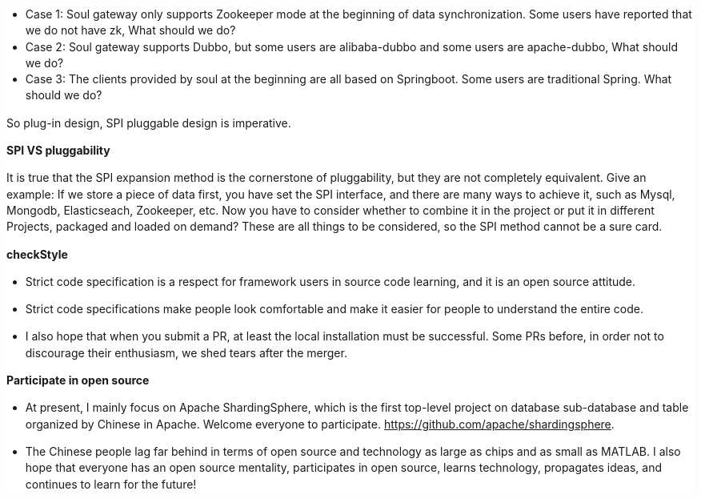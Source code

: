 - Case 1: Soul gateway only supports Zookeeper mode at the beginning of data synchronization. Some users have reported that we do not have zk, What should we do?
- Case 2: Soul gateway supports Dubbo, but some users are alibaba-dubbo and some users are apache-dubbo, What should we do?
- Case 3: The clients provided by soul at the beginning are all based on Springboot. Some users are traditional Spring. What should we do?

So plug-in design, SPI pluggable design is imperative.

**SPI VS pluggability**

It is true that the SPI expansion method is the cornerstone of pluggability, but they are not completely equivalent. Give an example: If we store a piece of data first, you have set the SPI interface, and there are many ways to achieve it, such as Mysql, Mongodb, Elasticseach, Zookeeper, etc. Now you have to consider whether to combine it in the project or put it in different Projects, packaged and loaded on demand? These are all things to be considered, so the SPI method cannot be a sure card.

**checkStyle**

- Strict code specification is a respect for framework users in source code learning, and it is an open source attitude.

- Strict code specifications make people look comfortable and make it easier for people to understand the entire code.

- I also hope that when you submit a PR, at least the local installation must be successful. Some PRs before, in order not to discourage their enthusiasm, we shed tears after the merger.

**Participate in open source**

- At present, I mainly focus on Apache ShardingSphere, which is the first top-level project on database sub-database and table organized by Chinese in Apache. Welcome everyone to participate. https://github.com/apache/shardingsphere.

- The Chinese people lag far behind in terms of open source and technology as large as chips and as small as MATLAB. I also hope that everyone has an open source mentality, participates in open source, learns technology, propagates ideas, and continues to learn for the future! 

